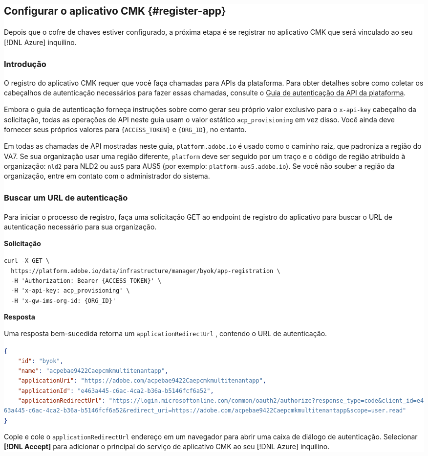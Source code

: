 ## Configurar o aplicativo CMK {#register-app}

Depois que o cofre de chaves estiver configurado, a próxima etapa é se registrar no aplicativo CMK que será vinculado ao seu [!DNL Azure] inquilino.

### Introdução

O registro do aplicativo CMK requer que você faça chamadas para APIs da plataforma. Para obter detalhes sobre como coletar os cabeçalhos de autenticação necessários para fazer essas chamadas, consulte o [Guia de autenticação da API da plataforma](../../landing/api-authentication.md).

Embora o guia de autenticação forneça instruções sobre como gerar seu próprio valor exclusivo para o `x-api-key` cabeçalho da solicitação, todas as operações de API neste guia usam o valor estático `acp_provisioning` em vez disso. Você ainda deve fornecer seus próprios valores para `{ACCESS_TOKEN}` e `{ORG_ID}`, no entanto.

Em todas as chamadas de API mostradas neste guia, `platform.adobe.io` é usado como o caminho raiz, que padroniza a região do VA7. Se sua organização usar uma região diferente, `platform` deve ser seguido por um traço e o código de região atribuído à organização: `nld2` para NLD2 ou `aus5` para AUS5 (por exemplo: `platform-aus5.adobe.io`). Se você não souber a região da organização, entre em contato com o administrador do sistema.

### Buscar um URL de autenticação

Para iniciar o processo de registro, faça uma solicitação GET ao endpoint de registro do aplicativo para buscar o URL de autenticação necessário para sua organização.

**Solicitação**

```shell
curl -X GET \
  https://platform.adobe.io/data/infrastructure/manager/byok/app-registration \ 
  -H 'Authorization: Bearer {ACCESS_TOKEN}' \
  -H 'x-api-key: acp_provisioning' \
  -H 'x-gw-ims-org-id: {ORG_ID}'
```

**Resposta**

Uma resposta bem-sucedida retorna um `applicationRedirectUrl` , contendo o URL de autenticação.

```json
{
    "id": "byok",
    "name": "acpebae9422Caepcmkmultitenantapp",
    "applicationUri": "https://adobe.com/acpebae9422Caepcmkmultitenantapp",
    "applicationId": "e463a445-c6ac-4ca2-b36a-b5146fcf6a52",
    "applicationRedirectUrl": "https://login.microsoftonline.com/common/oauth2/authorize?response_type=code&client_id=e463a445-c6ac-4ca2-b36a-b5146fcf6a52&redirect_uri=https://adobe.com/acpebae9422Caepcmkmultitenantapp&scope=user.read"
}
```

Copie e cole o `applicationRedirectUrl` endereço em um navegador para abrir uma caixa de diálogo de autenticação. Selecionar **[!DNL Accept]** para adicionar o principal do serviço de aplicativo CMK ao seu [!DNL Azure] inquilino.
